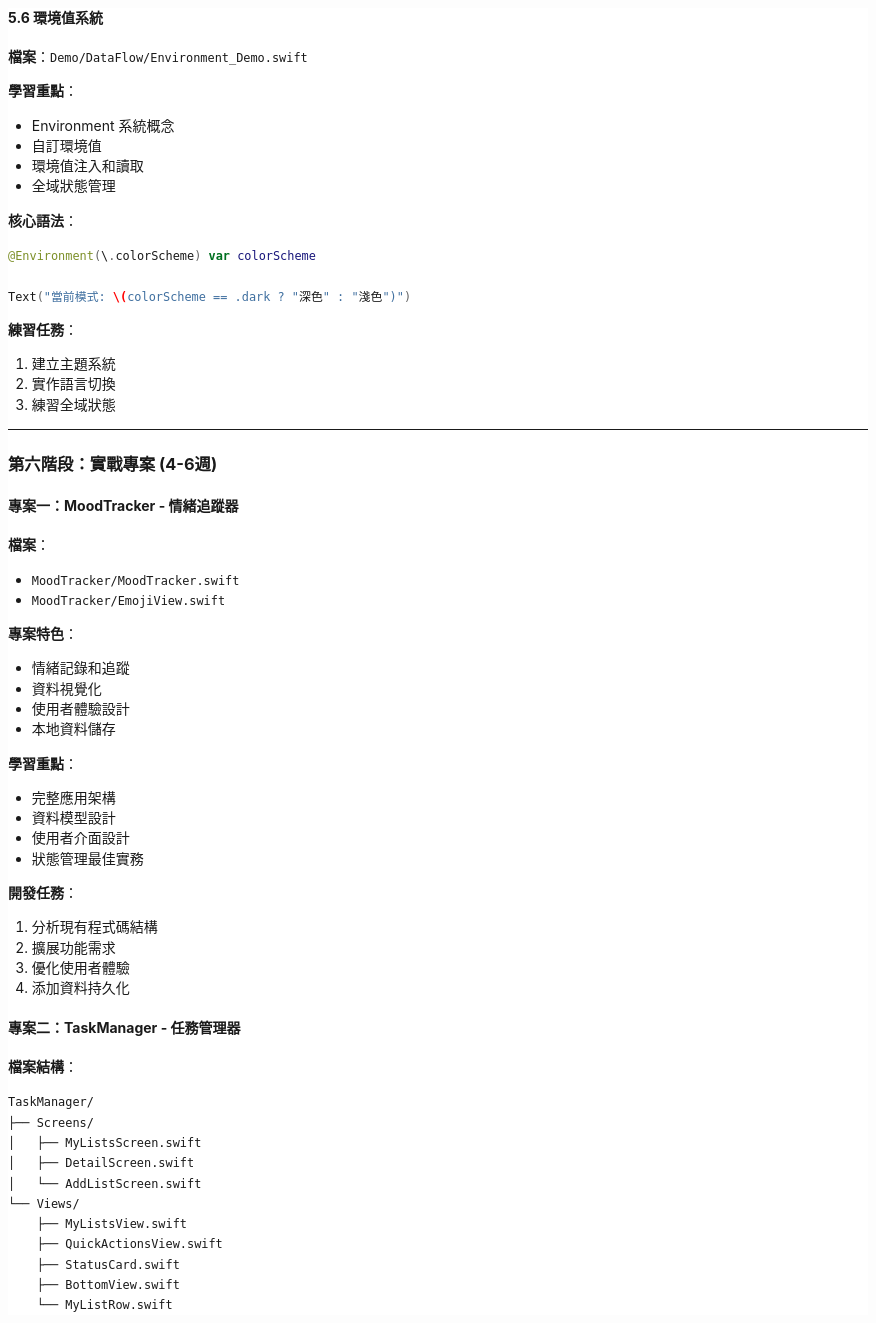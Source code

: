 #### 5.6 環境值系統

**檔案**：`Demo/DataFlow/Environment_Demo.swift`

**學習重點**：
- Environment 系統概念
- 自訂環境值
- 環境值注入和讀取
- 全域狀態管理

**核心語法**：
```swift
@Environment(\.colorScheme) var colorScheme

Text("當前模式: \(colorScheme == .dark ? "深色" : "淺色")")
```

**練習任務**：
1. 建立主題系統
2. 實作語言切換
3. 練習全域狀態

---

### 第六階段：實戰專案 (4-6週)

#### 專案一：MoodTracker - 情緒追蹤器

**檔案**：
- `MoodTracker/MoodTracker.swift`
- `MoodTracker/EmojiView.swift`

**專案特色**：
- 情緒記錄和追蹤
- 資料視覺化
- 使用者體驗設計
- 本地資料儲存

**學習重點**：
- 完整應用架構
- 資料模型設計
- 使用者介面設計
- 狀態管理最佳實務

**開發任務**：
1. 分析現有程式碼結構
2. 擴展功能需求
3. 優化使用者體驗
4. 添加資料持久化

#### 專案二：TaskManager - 任務管理器

**檔案結構**：
```
TaskManager/
├── Screens/
│   ├── MyListsScreen.swift
│   ├── DetailScreen.swift
│   └── AddListScreen.swift
└── Views/
    ├── MyListsView.swift
    ├── QuickActionsView.swift
    ├── StatusCard.swift
    ├── BottomView.swift
    └── MyListRow.swift
```
